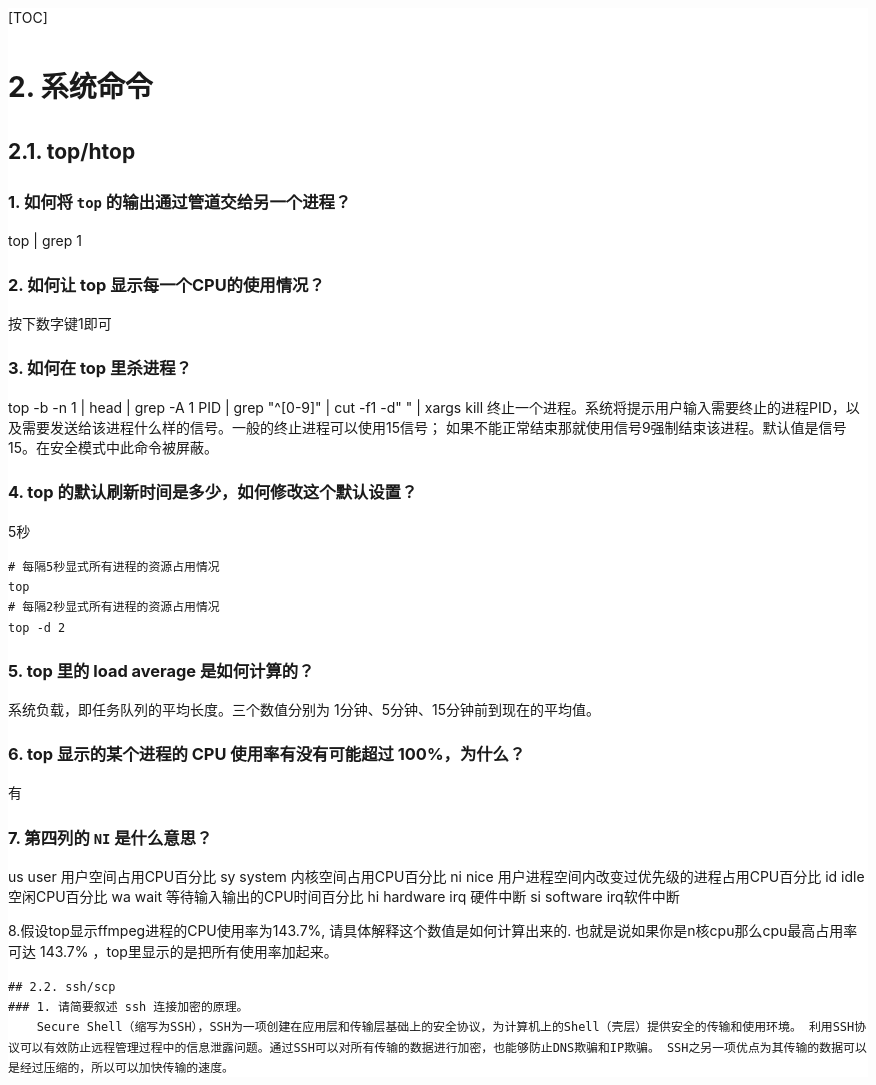 
[TOC]
# 2. 系统命令
## 2.1. top/htop
### 1. 如何将 `top` 的输出通过管道交给另一个进程？
top | grep 1

### 2. 如何让 top 显示每一个CPU的使用情况？
按下数字键1即可

### 3. 如何在 top 里杀进程？
top -b -n 1 | head | grep -A 1 PID | grep "^[0-9]" | cut -f1 -d" " | xargs kill
终止一个进程。系统将提示用户输入需要终止的进程PID，以及需要发送给该进程什么样的信号。一般的终止进程可以使用15信号；
如果不能正常结束那就使用信号9强制结束该进程。默认值是信号15。在安全模式中此命令被屏蔽。

### 4. top 的默认刷新时间是多少，如何修改这个默认设置？
5秒
```shell
# 每隔5秒显式所有进程的资源占用情况
top
# 每隔2秒显式所有进程的资源占用情况
top -d 2
```
### 5. top 里的 load average 是如何计算的？
系统负载，即任务队列的平均长度。三个数值分别为 1分钟、5分钟、15分钟前到现在的平均值。

### 6. top 显示的某个进程的 CPU 使用率有没有可能超过 100%，为什么？
有


### 7. 第四列的 `NI` 是什么意思？
us user 用户空间占用CPU百分比
sy system 内核空间占用CPU百分比
ni nice 用户进程空间内改变过优先级的进程占用CPU百分比
id idle空闲CPU百分比
wa wait 等待输入输出的CPU时间百分比
hi hardware irq 硬件中断
si software irq软件中断

8.假设top显示ffmpeg进程的CPU使用率为143.7%, 请具体解释这个数值是如何计算出来的.
也就是说如果你是n核cpu那么cpu最高占用率可达 143.7% ，top里显示的是把所有使用率加起来。

    ## 2.2. ssh/scp
    ### 1. 请简要叙述 ssh 连接加密的原理。
        Secure Shell（缩写为SSH），SSH为一项创建在应用层和传输层基础上的安全协议，为计算机上的Shell（壳层）提供安全的传输和使用环境。 利用SSH协议可以有效防止远程管理过程中的信息泄露问题。通过SSH可以对所有传输的数据进行加密，也能够防止DNS欺骗和IP欺骗。 SSH之另一项优点为其传输的数据可以是经过压缩的，所以可以加快传输的速度。
    
